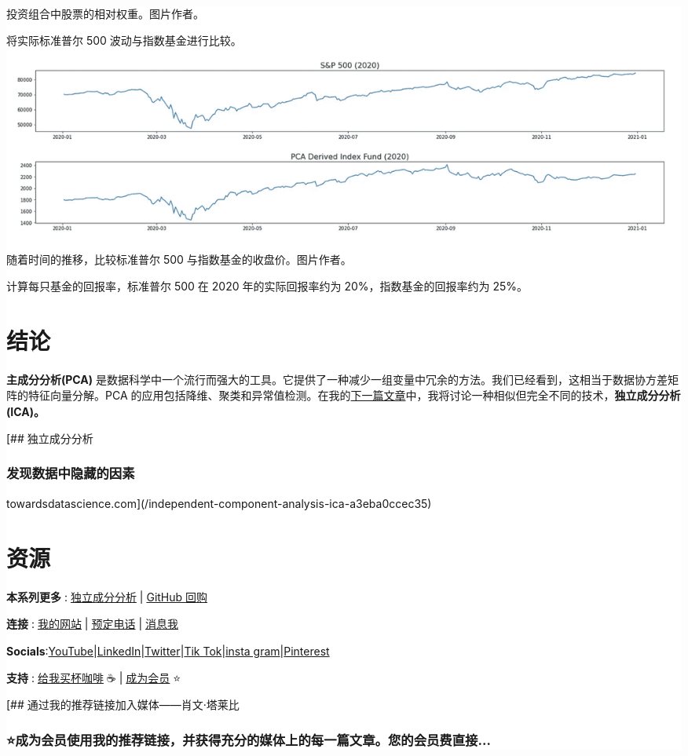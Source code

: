 投资组合中股票的相对权重。图片作者。

将实际标准普尔 500 波动与指数基金进行比较。

![](img/1b0c2eb3c1e896e0d1a03f15a40c1bb3.png)

随着时间的推移，比较标准普尔 500 与指数基金的收盘价。图片作者。

计算每只基金的回报率，标准普尔 500 在 2020 年的实际回报率约为 20%，指数基金的回报率约为 25%。

# 结论

**主成分分析(PCA)** 是数据科学中一个流行而强大的工具。它提供了一种减少一组变量中冗余的方法。我们已经看到，这相当于数据协方差矩阵的特征向量分解。PCA 的应用包括降维、聚类和异常值检测。在我的[下一篇文章](https://shawhin.medium.com/independent-component-analysis-ica-a3eba0ccec35)中，我将讨论一种相似但完全不同的技术，**独立成分分析(ICA)。**

[](/independent-component-analysis-ica-a3eba0ccec35) [## 独立成分分析

### 发现数据中隐藏的因素

towardsdatascience.com](/independent-component-analysis-ica-a3eba0ccec35) 

# 资源

**本系列更多** : [独立成分分析](https://shawhin.medium.com/independent-component-analysis-ica-a3eba0ccec35) | [GitHub 回购](https://github.com/ShawhinT/YouTube/tree/main/pca)

**连接** : [我的网站](https://shawhint.github.io/) | [预定电话](https://calendly.com/shawhintalebi) | [消息我](https://shawhint.github.io/connect.html)

**Socials**:[YouTube](https://www.youtube.com/channel/UCa9gErQ9AE5jT2DZLjXBIdA)|[LinkedIn](https://www.linkedin.com/in/shawhintalebi/)|[Twitter](https://twitter.com/ShawhinT)|[Tik Tok](https://vm.tiktok.com/TTPdSmDMNT/)|[insta gram](https://www.instagram.com/shawhintalebi/)|[Pinterest](https://pin.it/UroNJRv)

**支持** : [给我买杯咖啡](https://www.buymeacoffee.com/shawhint?source=about_page-------------------------------------) ☕️ | [成为会员](/membership?source=about_page-------------------------------------) ⭐️

[](https://shawhin.medium.com/membership) [## 通过我的推荐链接加入媒体——肖文·塔莱比

### ⭐️成为会员使用我的推荐链接，并获得充分的媒体上的每一篇文章。您的会员费直接…
